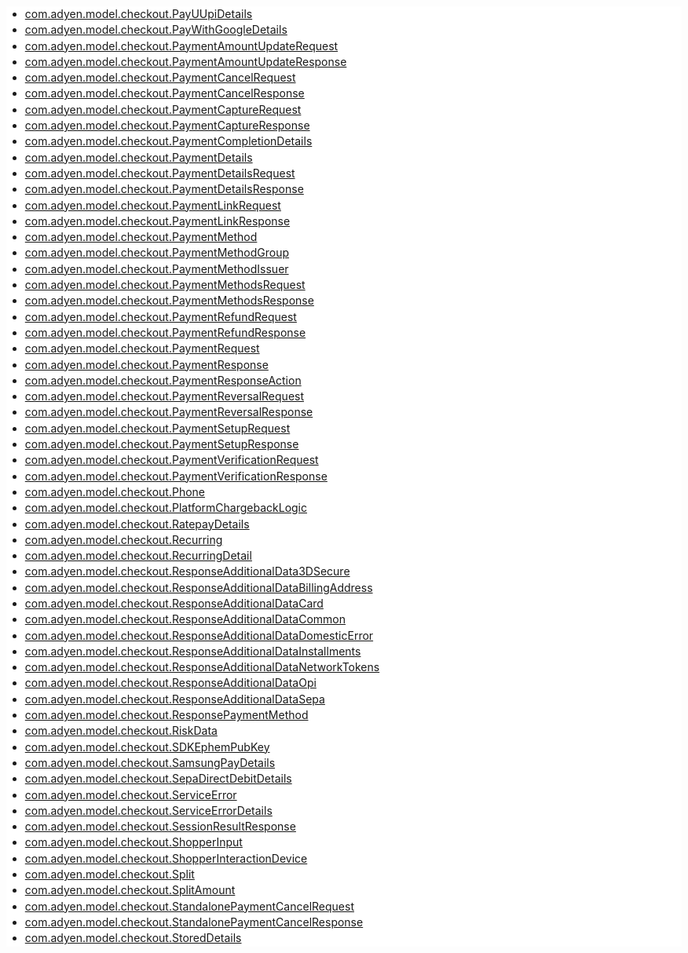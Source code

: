  - [com.adyen.model.checkout.PayUUpiDetails](docs/PayUUpiDetails.md)
 - [com.adyen.model.checkout.PayWithGoogleDetails](docs/PayWithGoogleDetails.md)
 - [com.adyen.model.checkout.PaymentAmountUpdateRequest](docs/PaymentAmountUpdateRequest.md)
 - [com.adyen.model.checkout.PaymentAmountUpdateResponse](docs/PaymentAmountUpdateResponse.md)
 - [com.adyen.model.checkout.PaymentCancelRequest](docs/PaymentCancelRequest.md)
 - [com.adyen.model.checkout.PaymentCancelResponse](docs/PaymentCancelResponse.md)
 - [com.adyen.model.checkout.PaymentCaptureRequest](docs/PaymentCaptureRequest.md)
 - [com.adyen.model.checkout.PaymentCaptureResponse](docs/PaymentCaptureResponse.md)
 - [com.adyen.model.checkout.PaymentCompletionDetails](docs/PaymentCompletionDetails.md)
 - [com.adyen.model.checkout.PaymentDetails](docs/PaymentDetails.md)
 - [com.adyen.model.checkout.PaymentDetailsRequest](docs/PaymentDetailsRequest.md)
 - [com.adyen.model.checkout.PaymentDetailsResponse](docs/PaymentDetailsResponse.md)
 - [com.adyen.model.checkout.PaymentLinkRequest](docs/PaymentLinkRequest.md)
 - [com.adyen.model.checkout.PaymentLinkResponse](docs/PaymentLinkResponse.md)
 - [com.adyen.model.checkout.PaymentMethod](docs/PaymentMethod.md)
 - [com.adyen.model.checkout.PaymentMethodGroup](docs/PaymentMethodGroup.md)
 - [com.adyen.model.checkout.PaymentMethodIssuer](docs/PaymentMethodIssuer.md)
 - [com.adyen.model.checkout.PaymentMethodsRequest](docs/PaymentMethodsRequest.md)
 - [com.adyen.model.checkout.PaymentMethodsResponse](docs/PaymentMethodsResponse.md)
 - [com.adyen.model.checkout.PaymentRefundRequest](docs/PaymentRefundRequest.md)
 - [com.adyen.model.checkout.PaymentRefundResponse](docs/PaymentRefundResponse.md)
 - [com.adyen.model.checkout.PaymentRequest](docs/PaymentRequest.md)
 - [com.adyen.model.checkout.PaymentResponse](docs/PaymentResponse.md)
 - [com.adyen.model.checkout.PaymentResponseAction](docs/PaymentResponseAction.md)
 - [com.adyen.model.checkout.PaymentReversalRequest](docs/PaymentReversalRequest.md)
 - [com.adyen.model.checkout.PaymentReversalResponse](docs/PaymentReversalResponse.md)
 - [com.adyen.model.checkout.PaymentSetupRequest](docs/PaymentSetupRequest.md)
 - [com.adyen.model.checkout.PaymentSetupResponse](docs/PaymentSetupResponse.md)
 - [com.adyen.model.checkout.PaymentVerificationRequest](docs/PaymentVerificationRequest.md)
 - [com.adyen.model.checkout.PaymentVerificationResponse](docs/PaymentVerificationResponse.md)
 - [com.adyen.model.checkout.Phone](docs/Phone.md)
 - [com.adyen.model.checkout.PlatformChargebackLogic](docs/PlatformChargebackLogic.md)
 - [com.adyen.model.checkout.RatepayDetails](docs/RatepayDetails.md)
 - [com.adyen.model.checkout.Recurring](docs/Recurring.md)
 - [com.adyen.model.checkout.RecurringDetail](docs/RecurringDetail.md)
 - [com.adyen.model.checkout.ResponseAdditionalData3DSecure](docs/ResponseAdditionalData3DSecure.md)
 - [com.adyen.model.checkout.ResponseAdditionalDataBillingAddress](docs/ResponseAdditionalDataBillingAddress.md)
 - [com.adyen.model.checkout.ResponseAdditionalDataCard](docs/ResponseAdditionalDataCard.md)
 - [com.adyen.model.checkout.ResponseAdditionalDataCommon](docs/ResponseAdditionalDataCommon.md)
 - [com.adyen.model.checkout.ResponseAdditionalDataDomesticError](docs/ResponseAdditionalDataDomesticError.md)
 - [com.adyen.model.checkout.ResponseAdditionalDataInstallments](docs/ResponseAdditionalDataInstallments.md)
 - [com.adyen.model.checkout.ResponseAdditionalDataNetworkTokens](docs/ResponseAdditionalDataNetworkTokens.md)
 - [com.adyen.model.checkout.ResponseAdditionalDataOpi](docs/ResponseAdditionalDataOpi.md)
 - [com.adyen.model.checkout.ResponseAdditionalDataSepa](docs/ResponseAdditionalDataSepa.md)
 - [com.adyen.model.checkout.ResponsePaymentMethod](docs/ResponsePaymentMethod.md)
 - [com.adyen.model.checkout.RiskData](docs/RiskData.md)
 - [com.adyen.model.checkout.SDKEphemPubKey](docs/SDKEphemPubKey.md)
 - [com.adyen.model.checkout.SamsungPayDetails](docs/SamsungPayDetails.md)
 - [com.adyen.model.checkout.SepaDirectDebitDetails](docs/SepaDirectDebitDetails.md)
 - [com.adyen.model.checkout.ServiceError](docs/ServiceError.md)
 - [com.adyen.model.checkout.ServiceErrorDetails](docs/ServiceErrorDetails.md)
 - [com.adyen.model.checkout.SessionResultResponse](docs/SessionResultResponse.md)
 - [com.adyen.model.checkout.ShopperInput](docs/ShopperInput.md)
 - [com.adyen.model.checkout.ShopperInteractionDevice](docs/ShopperInteractionDevice.md)
 - [com.adyen.model.checkout.Split](docs/Split.md)
 - [com.adyen.model.checkout.SplitAmount](docs/SplitAmount.md)
 - [com.adyen.model.checkout.StandalonePaymentCancelRequest](docs/StandalonePaymentCancelRequest.md)
 - [com.adyen.model.checkout.StandalonePaymentCancelResponse](docs/StandalonePaymentCancelResponse.md)
 - [com.adyen.model.checkout.StoredDetails](docs/StoredDetails.md)